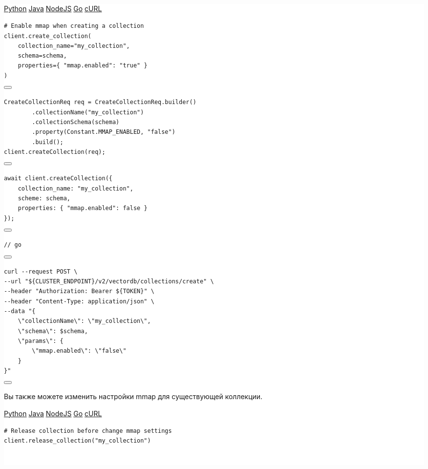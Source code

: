    <a href="#python">Python</a> <a href="#java">Java</a> <a href="#javascript">NodeJS</a> <a href="#go">Go</a> <a href="#bash">cURL</a></div>
<pre><code translate="no" class="language-python"><span class="hljs-comment"># Enable mmap when creating a collection</span>
client.create_collection(
    collection_name=<span class="hljs-string">&quot;my_collection&quot;</span>,
    schema=schema,
    properties={ <span class="hljs-string">&quot;mmap.enabled&quot;</span>: <span class="hljs-string">&quot;true&quot;</span> }
)
<button class="copy-code-btn"></button></code></pre>
<pre><code translate="no" class="language-java"><span class="hljs-type">CreateCollectionReq</span> <span class="hljs-variable">req</span> <span class="hljs-operator">=</span> CreateCollectionReq.builder()
        .collectionName(<span class="hljs-string">&quot;my_collection&quot;</span>)
        .collectionSchema(schema)
        .property(Constant.MMAP_ENABLED, <span class="hljs-string">&quot;false&quot;</span>)
        .build();
client.createCollection(req);
<button class="copy-code-btn"></button></code></pre>
<pre><code translate="no" class="language-javascript"><span class="hljs-keyword">await</span> client.<span class="hljs-title function_">createCollection</span>({
    <span class="hljs-attr">collection_name</span>: <span class="hljs-string">&quot;my_collection&quot;</span>,
    <span class="hljs-attr">scheme</span>: schema,
    <span class="hljs-attr">properties</span>: { <span class="hljs-string">&quot;mmap.enabled&quot;</span>: <span class="hljs-literal">false</span> }
});
<button class="copy-code-btn"></button></code></pre>
<pre><code translate="no" class="language-go"><span class="hljs-comment">// go</span>
<button class="copy-code-btn"></button></code></pre>
<pre><code translate="no" class="language-bash">curl --request POST \
--url <span class="hljs-string">&quot;<span class="hljs-variable">${CLUSTER_ENDPOINT}</span>/v2/vectordb/collections/create&quot;</span> \
--header <span class="hljs-string">&quot;Authorization: Bearer <span class="hljs-variable">${TOKEN}</span>&quot;</span> \
--header <span class="hljs-string">&quot;Content-Type: application/json&quot;</span> \
--data <span class="hljs-string">&quot;{
    \&quot;collectionName\&quot;: \&quot;my_collection\&quot;,
    \&quot;schema\&quot;: <span class="hljs-variable">$schema</span>,
    \&quot;params\&quot;: {
        \&quot;mmap.enabled\&quot;: \&quot;false\&quot;
    }
}&quot;</span>
<button class="copy-code-btn"></button></code></pre>
<p>Вы также можете изменить настройки mmap для существующей коллекции.</p>
<div class="multipleCode">
   <a href="#python">Python</a> <a href="#java">Java</a> <a href="#javascript">NodeJS</a> <a href="#go">Go</a> <a href="#bash">cURL</a></div>
<pre><code translate="no" class="language-python"><span class="hljs-comment"># Release collection before change mmap settings</span>
client.release_collection(<span class="hljs-string">&quot;my_collection&quot;</span>)
